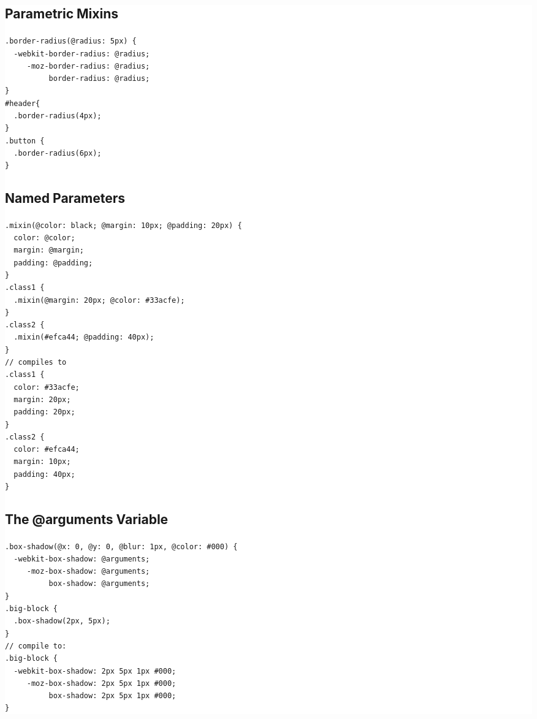 ## Parametric Mixins
```less
.border-radius(@radius: 5px) {
  -webkit-border-radius: @radius;
     -moz-border-radius: @radius;
          border-radius: @radius;
}
#header{
  .border-radius(4px);
}
.button {
  .border-radius(6px);
}
```
## Named Parameters
```less
.mixin(@color: black; @margin: 10px; @padding: 20px) {
  color: @color;
  margin: @margin;
  padding: @padding;
}
.class1 {
  .mixin(@margin: 20px; @color: #33acfe);
}
.class2 {
  .mixin(#efca44; @padding: 40px);
}
// compiles to 
.class1 {
  color: #33acfe;
  margin: 20px;
  padding: 20px;
}
.class2 {
  color: #efca44;
  margin: 10px;
  padding: 40px;
}
```

## The @arguments Variable
```less
.box-shadow(@x: 0, @y: 0, @blur: 1px, @color: #000) {
  -webkit-box-shadow: @arguments;
     -moz-box-shadow: @arguments;
          box-shadow: @arguments;
}
.big-block {
  .box-shadow(2px, 5px);
}
// compile to:
.big-block {
  -webkit-box-shadow: 2px 5px 1px #000;
     -moz-box-shadow: 2px 5px 1px #000;
          box-shadow: 2px 5px 1px #000;
}
```
